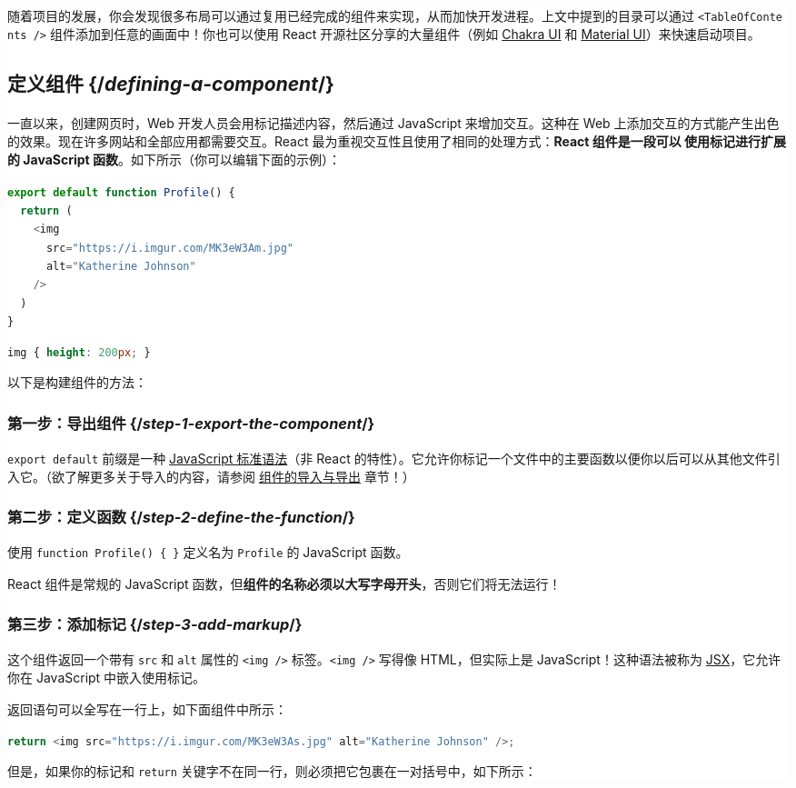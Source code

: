 随着项目的发展，你会发现很多布局可以通过复用已经完成的组件来实现，从而加快开发进程。上文中提到的目录可以通过 `<TableOfContents />` 组件添加到任意的画面中！你也可以使用 React 开源社区分享的大量组件（例如 [Chakra UI](https://chakra-ui.com/) 和 [Material UI](https://material-ui.com/)）来快速启动项目。

## 定义组件 {/*defining-a-component*/}

一直以来，创建网页时，Web 开发人员会用标记描述内容，然后通过 JavaScript 来增加交互。这种在 Web 上添加交互的方式能产生出色的效果。现在许多网站和全部应用都需要交互。React 最为重视交互性且使用了相同的处理方式：**React 组件是一段可以 使用标记进行扩展 的 JavaScript 函数**。如下所示（你可以编辑下面的示例）：

<Sandpack>

```js
export default function Profile() {
  return (
    <img
      src="https://i.imgur.com/MK3eW3Am.jpg"
      alt="Katherine Johnson"
    />
  )
}
```

```css
img { height: 200px; }
```

</Sandpack>

以下是构建组件的方法：

### 第一步：导出组件 {/*step-1-export-the-component*/}

`export default` 前缀是一种 [JavaScript 标准语法](https://developer.mozilla.org/docs/web/javascript/reference/statements/export)（非 React 的特性）。它允许你标记一个文件中的主要函数以便你以后可以从其他文件引入它。（欲了解更多关于导入的内容，请参阅 [组件的导入与导出](/learn/importing-and-exporting-components) 章节！）

### 第二步：定义函数 {/*step-2-define-the-function*/}

使用 `function Profile() { }` 定义名为 `Profile` 的 JavaScript 函数。

<Pitfall>

React 组件是常规的 JavaScript 函数，但**组件的名称必须以大写字母开头**，否则它们将无法运行！

</Pitfall>

### 第三步：添加标记 {/*step-3-add-markup*/}

这个组件返回一个带有 `src` 和 `alt` 属性的 `<img />` 标签。`<img />` 写得像 HTML，但实际上是 JavaScript！这种语法被称为 [JSX](/learn/writing-markup-with-jsx)，它允许你在 JavaScript 中嵌入使用标记。

返回语句可以全写在一行上，如下面组件中所示：

```js
return <img src="https://i.imgur.com/MK3eW3As.jpg" alt="Katherine Johnson" />;
```

但是，如果你的标记和 `return` 关键字不在同一行，则必须把它包裹在一对括号中，如下所示：
